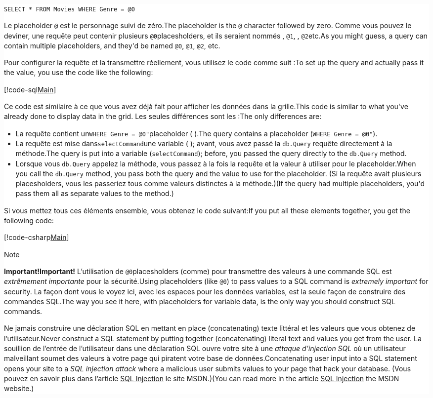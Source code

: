 `SELECT * FROM Movies WHERE Genre = @0`

<span data-ttu-id="c1a45-263">Le placeholder `@` est le personnage suivi de zéro.</span><span class="sxs-lookup"><span data-stu-id="c1a45-263">The placeholder is the `@` character followed by zero.</span></span> <span data-ttu-id="c1a45-264">Comme vous pouvez le deviner, une requête peut contenir plusieurs `@0`placesholders, et ils seraient nommés , `@1`, , `@2`etc.</span><span class="sxs-lookup"><span data-stu-id="c1a45-264">As you might guess, a query can contain multiple placeholders, and they'd be named `@0`, `@1`, `@2`, etc.</span></span>

<span data-ttu-id="c1a45-265">Pour configurer la requête et la transmettre réellement, vous utilisez le code comme suit :</span><span class="sxs-lookup"><span data-stu-id="c1a45-265">To set up the query and actually pass it the value, you use the code like the following:</span></span>

[!code-sql[Main](form-basics/samples/sample4.sql)]

<span data-ttu-id="c1a45-266">Ce code est similaire à ce que vous avez déjà fait pour afficher les données dans la grille.</span><span class="sxs-lookup"><span data-stu-id="c1a45-266">This code is similar to what you've already done to display data in the grid.</span></span> <span data-ttu-id="c1a45-267">Les seules différences sont les :</span><span class="sxs-lookup"><span data-stu-id="c1a45-267">The only differences are:</span></span>

- <span data-ttu-id="c1a45-268">La requête contient un`WHERE Genre = @0"`placeholder ( ).</span><span class="sxs-lookup"><span data-stu-id="c1a45-268">The query contains a placeholder (`WHERE Genre = @0"`).</span></span>
- <span data-ttu-id="c1a45-269">La requête est mise dans`selectCommand`une variable ( ); avant, vous avez passé la `db.Query` requête directement à la méthode.</span><span class="sxs-lookup"><span data-stu-id="c1a45-269">The query is put into a variable (`selectCommand`); before, you passed the query directly to the `db.Query` method.</span></span>
- <span data-ttu-id="c1a45-270">Lorsque vous `db.Query` appelez la méthode, vous passez à la fois la requête et la valeur à utiliser pour le placeholder.</span><span class="sxs-lookup"><span data-stu-id="c1a45-270">When you call the `db.Query` method, you pass both the query and the value to use for the placeholder.</span></span> <span data-ttu-id="c1a45-271">(Si la requête avait plusieurs placesholders, vous les passeriez tous comme valeurs distinctes à la méthode.)</span><span class="sxs-lookup"><span data-stu-id="c1a45-271">(If the query had multiple placeholders, you'd pass them all as separate values to the method.)</span></span>

<span data-ttu-id="c1a45-272">Si vous mettez tous ces éléments ensemble, vous obtenez le code suivant:</span><span class="sxs-lookup"><span data-stu-id="c1a45-272">If you put all these elements together, you get the following code:</span></span>

[!code-csharp[Main](form-basics/samples/sample5.cs)]

> [!NOTE] 
> 
> <span data-ttu-id="c1a45-273">**Important!**</span><span class="sxs-lookup"><span data-stu-id="c1a45-273">**Important!**</span></span> <span data-ttu-id="c1a45-274">L’utilisation de `@0`placesholders (comme) pour transmettre des valeurs à une commande SQL est *extrêmement importante* pour la sécurité.</span><span class="sxs-lookup"><span data-stu-id="c1a45-274">Using placeholders (like `@0`) to pass values to a SQL command is *extremely important* for security.</span></span> <span data-ttu-id="c1a45-275">La façon dont vous le voyez ici, avec les espaces pour les données variables, est la seule façon de construire des commandes SQL.</span><span class="sxs-lookup"><span data-stu-id="c1a45-275">The way you see it here, with placeholders for variable data, is the only way you should construct SQL commands.</span></span>
> 
> <span data-ttu-id="c1a45-276">Ne jamais construire une déclaration SQL en mettant en place (concatenating) texte littéral et les valeurs que vous obtenez de l’utilisateur.</span><span class="sxs-lookup"><span data-stu-id="c1a45-276">Never construct a SQL statement by putting together (concatenating) literal text and values you get from the user.</span></span> <span data-ttu-id="c1a45-277">La souillion de l’entrée de l’utilisateur dans une déclaration SQL ouvre votre site à une *attaque d’injection SQL* où un utilisateur malveillant soumet des valeurs à votre page qui piratent votre base de données.</span><span class="sxs-lookup"><span data-stu-id="c1a45-277">Concatenating user input into a SQL statement opens your site to a *SQL injection attack* where a malicious user submits values to your page that hack your database.</span></span> <span data-ttu-id="c1a45-278">(Vous pouvez en savoir plus dans l’article [SQL Injection](https://msdn.microsoft.com/library/ms161953.aspx) le site MSDN.)</span><span class="sxs-lookup"><span data-stu-id="c1a45-278">(You can read more in the article [SQL Injection](https://msdn.microsoft.com/library/ms161953.aspx) the MSDN website.)</span></span>
